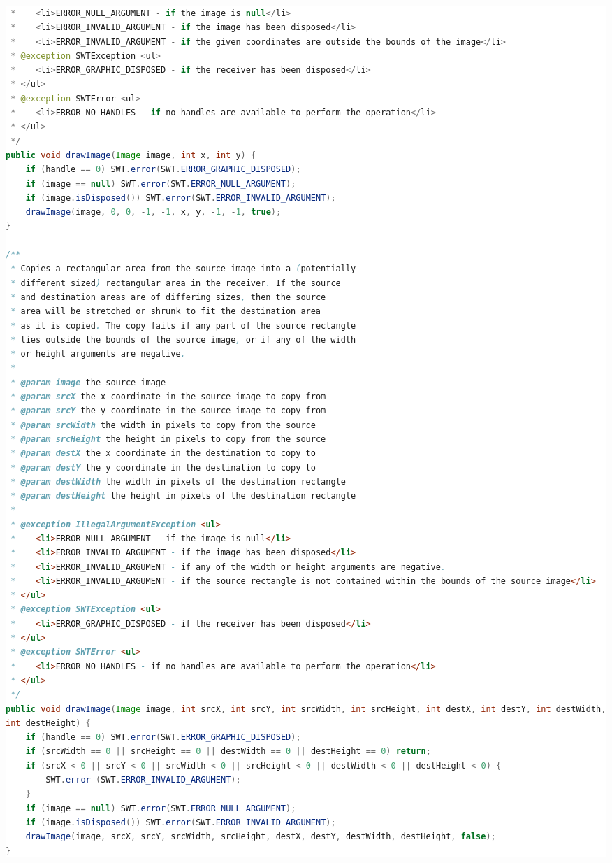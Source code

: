 ```java
 *    <li>ERROR_NULL_ARGUMENT - if the image is null</li>
 *    <li>ERROR_INVALID_ARGUMENT - if the image has been disposed</li>
 *    <li>ERROR_INVALID_ARGUMENT - if the given coordinates are outside the bounds of the image</li>
 * @exception SWTException <ul>
 *    <li>ERROR_GRAPHIC_DISPOSED - if the receiver has been disposed</li>
 * </ul>
 * @exception SWTError <ul>
 *    <li>ERROR_NO_HANDLES - if no handles are available to perform the operation</li>
 * </ul>
 */
public void drawImage(Image image, int x, int y) {
	if (handle == 0) SWT.error(SWT.ERROR_GRAPHIC_DISPOSED);
	if (image == null) SWT.error(SWT.ERROR_NULL_ARGUMENT);
	if (image.isDisposed()) SWT.error(SWT.ERROR_INVALID_ARGUMENT);
	drawImage(image, 0, 0, -1, -1, x, y, -1, -1, true);
}

/**
 * Copies a rectangular area from the source image into a (potentially
 * different sized) rectangular area in the receiver. If the source
 * and destination areas are of differing sizes, then the source
 * area will be stretched or shrunk to fit the destination area
 * as it is copied. The copy fails if any part of the source rectangle
 * lies outside the bounds of the source image, or if any of the width
 * or height arguments are negative.
 *
 * @param image the source image
 * @param srcX the x coordinate in the source image to copy from
 * @param srcY the y coordinate in the source image to copy from
 * @param srcWidth the width in pixels to copy from the source
 * @param srcHeight the height in pixels to copy from the source
 * @param destX the x coordinate in the destination to copy to
 * @param destY the y coordinate in the destination to copy to
 * @param destWidth the width in pixels of the destination rectangle
 * @param destHeight the height in pixels of the destination rectangle
 *
 * @exception IllegalArgumentException <ul>
 *    <li>ERROR_NULL_ARGUMENT - if the image is null</li>
 *    <li>ERROR_INVALID_ARGUMENT - if the image has been disposed</li>
 *    <li>ERROR_INVALID_ARGUMENT - if any of the width or height arguments are negative.
 *    <li>ERROR_INVALID_ARGUMENT - if the source rectangle is not contained within the bounds of the source image</li>
 * </ul>
 * @exception SWTException <ul>
 *    <li>ERROR_GRAPHIC_DISPOSED - if the receiver has been disposed</li>
 * </ul>
 * @exception SWTError <ul>
 *    <li>ERROR_NO_HANDLES - if no handles are available to perform the operation</li>
 * </ul>
 */
public void drawImage(Image image, int srcX, int srcY, int srcWidth, int srcHeight, int destX, int destY, int destWidth, int destHeight) {
	if (handle == 0) SWT.error(SWT.ERROR_GRAPHIC_DISPOSED);
	if (srcWidth == 0 || srcHeight == 0 || destWidth == 0 || destHeight == 0) return;
	if (srcX < 0 || srcY < 0 || srcWidth < 0 || srcHeight < 0 || destWidth < 0 || destHeight < 0) {
		SWT.error (SWT.ERROR_INVALID_ARGUMENT);
	}
	if (image == null) SWT.error(SWT.ERROR_NULL_ARGUMENT);
	if (image.isDisposed()) SWT.error(SWT.ERROR_INVALID_ARGUMENT);
	drawImage(image, srcX, srcY, srcWidth, srcHeight, destX, destY, destWidth, destHeight, false);
}
```